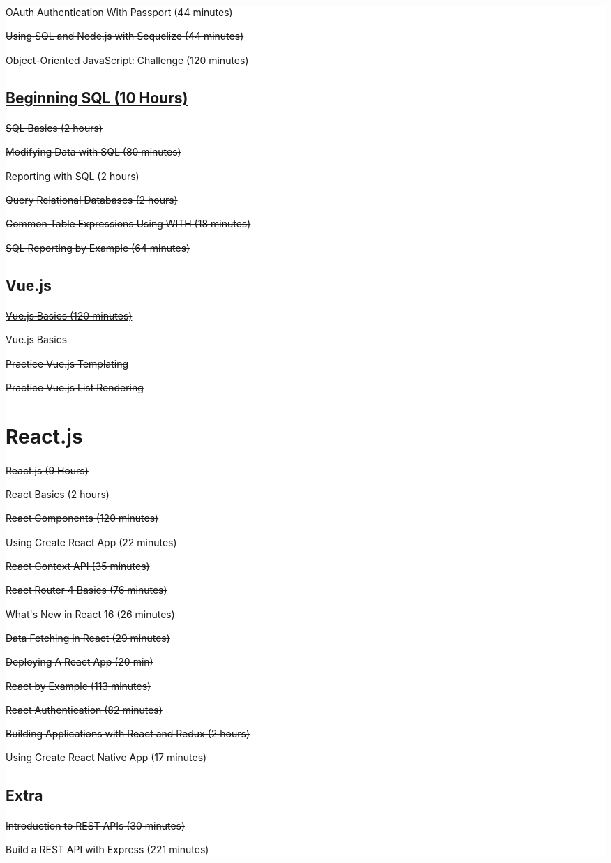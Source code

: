 ~~OAuth Authentication With Passport (44 minutes)~~

~~Using SQL and Node.js with Sequelize (44 minutes)~~

~~Object-Oriented JavaScript: Challenge (120 minutes)~~

## **[Beginning SQL (10 Hours)](https://teamtreehouse.com/tracks/beginning-sql)**

~~SQL Basics (2 hours)~~

~~Modifying Data with SQL (80 minutes)~~

~~Reporting with SQL (2 hours)~~

~~Query Relational Databases (2 hours)~~

~~Common Table Expressions Using WITH (18 minutes)~~

~~SQL Reporting by Example (64 minutes)~~

## **Vue.js**

~~[Vue.js Basics (120 minutes)](https://teamtreehouse.com/library/vuejs-basics)~~

~~Vue.js Basics~~

~~Practice Vue.js Templating~~

~~Practice Vue.js List Rendering~~

# **React.js**

~~React.js (9 Hours)~~

~~React Basics (2 hours)~~

~~React Components (120 minutes)~~

~~Using Create React App (22 minutes)~~

~~React Context API (35 minutes)~~

~~React Router 4 Basics (76 minutes)~~

~~What's New in React 16 (26 minutes)~~

~~Data Fetching in React (29 minutes)~~

~~Deploying A React App (20 min)~~

~~React by Example (113 minutes)~~

~~React Authentication (82 minutes)~~

~~Building Applications with React and Redux (2 hours)~~

~~Using Create React Native App (17 minutes)~~

## **Extra**

~~Introduction to REST APIs (30 minutes)~~

~~Build a REST API with Express (221 minutes)~~

